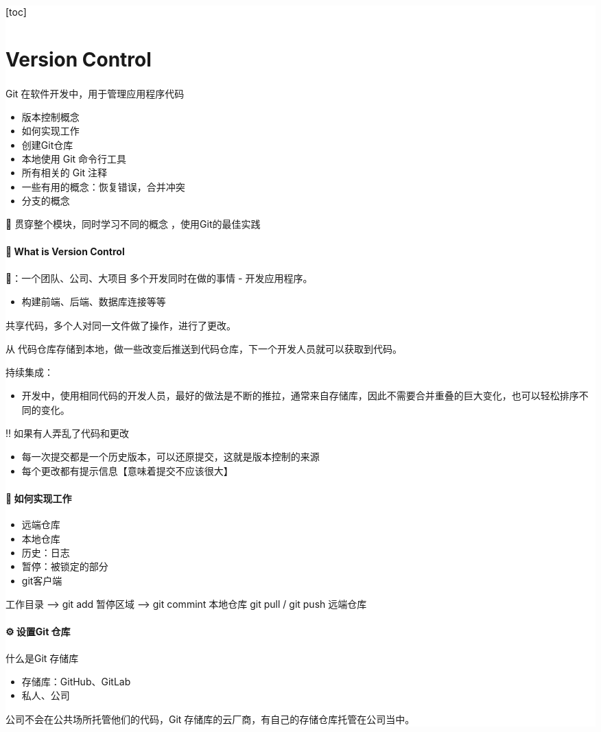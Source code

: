 [toc]

# Version Control

Git 在软件开发中，用于管理应用程序代码

+ 版本控制概念
+ 如何实现工作
+ 创建Git仓库
+ 本地使用 Git 命令行工具
+ 所有相关的 Git 注释
+ 一些有用的概念：恢复错误，合并冲突
+ 分支的概念

🧬 贯穿整个模块，同时学习不同的概念 ，使用Git的最佳实践



#### 🤔 What is Version Control

🌰：一个团队、公司、大项目 多个开发同时在做的事情 - 开发应用程序。

+ 构建前端、后端、数据库连接等等

共享代码，多个人对同一文件做了操作，进行了更改。

从 代码仓库存储到本地，做一些改变后推送到代码仓库，下一个开发人员就可以获取到代码。

持续集成：

+ 开发中，使用相同代码的开发人员，最好的做法是不断的推拉，通常来自存储库，因此不需要合并重叠的巨大变化，也可以轻松排序不同的变化。

‼️ 如果有人弄乱了代码和更改

+ 每一次提交都是一个历史版本，可以还原提交，这就是版本控制的来源
+ 每个更改都有提示信息【意味着提交不应该很大】



#### 👀 如何实现工作

+ 远端仓库
+ 本地仓库
+ 历史：日志
+ 暂停：被锁定的部分
+ git客户端

 工作目录 --> git add  暂停区域 --> git commint  本地仓库  git pull / git push  远端仓库



#### ⚙️ 设置Git 仓库

什么是Git 存储库

+ 存储库：GitHub、GitLab
+ 私人、公司

公司不会在公共场所托管他们的代码，Git 存储库的云厂商，有自己的存储仓库托管在公司当中。

